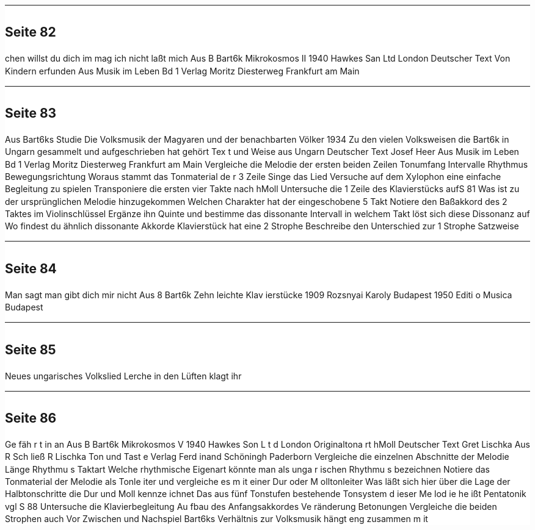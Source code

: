 ------------------------------------------------------------------------

## Seite 82

chen willst du dich im mag ich nicht laßt mich Aus B Bart6k Mikrokosmos
II 1940 Hawkes San Ltd London Deutscher Text Von Kindern erfunden Aus
Musik im Leben Bd 1 Verlag Moritz Diesterweg Frankfurt am Main

------------------------------------------------------------------------

## Seite 83

Aus Bart6ks Studie Die Volksmusik der Magyaren und der benachbarten
Völker 1934 Zu den vielen Volksweisen die Bart6k in Ungarn gesammelt und
aufgeschrieben hat gehört Tex t und Weise aus Ungarn Deutscher Text
Josef Heer Aus Musik im Leben Bd 1 Verlag Moritz Diesterweg Frankfurt am
Main Vergleiche die Melodie der ersten beiden Zeilen Tonumfang
Intervalle Rhythmus Bewegungsrichtung Woraus stammt das Tonmaterial de r
3 Zeile Singe das Lied Versuche auf dem Xylophon eine einfache
Begleitung zu spielen Transponiere die ersten vier Takte nach hMoll
Untersuche die 1 Zeile des Klavierstücks aufS 81 Was ist zu der
ursprünglichen Melodie hinzugekommen Welchen Charakter hat der
eingeschobene 5 Takt Notiere den Baßakkord des 2 Taktes im
Violinschlüssel Ergänze ihn Quinte und bestimme das dissonante Intervall
in welchem Takt löst sich diese Dissonanz auf Wo findest du ähnlich
dissonante Akkorde Klavierstück hat eine 2 Strophe Beschreibe den
Unterschied zur 1 Strophe Satzweise

------------------------------------------------------------------------

## Seite 84

Man sagt man gibt dich mir nicht Aus 8 Bart6k Zehn leichte Klav
ierstücke 1909 Rozsnyai Karoly Budapest 1950 Editi o Musica Budapest

------------------------------------------------------------------------

## Seite 85

Neues ungarisches Volkslied Lerche in den Lüften klagt ihr

------------------------------------------------------------------------

## Seite 86

Ge fäh r t in an Aus B Bart6k Mikrokosmos V 1940 Hawkes Son L t d London
Originaltona rt hMoll Deutscher Text Gret Lischka Aus R Sch ließ R
Lischka Ton und Tast e Verlag Ferd inand Schöningh Paderborn Vergleiche
die einzelnen Abschnitte der Melodie Länge Rhythmu s Taktart Welche
rhythmische Eigenart könnte man als unga r ischen Rhythmu s bezeichnen
Notiere das Tonmaterial der Melodie als Tonle iter und vergleiche es m
it einer Dur oder M olltonleiter Was läßt sich hier über die Lage der
Halbtonschritte die Dur und Moll kennze ichnet Das aus fünf Tonstufen
bestehende Tonsystem d ieser Me lod ie he ißt Pentatonik vgl S 88
Untersuche die Klavierbegleitung Au fbau des Anfangsakkordes Ve
ränderung Betonungen Vergleiche die beiden Strophen auch Vor Zwischen
und Nachspiel Bart6ks Verhältnis zur Volksmusik hängt eng zusammen m it
